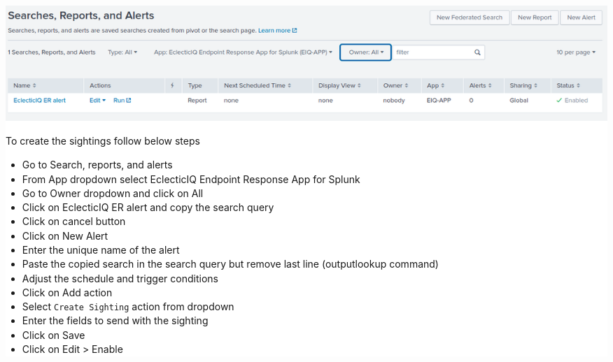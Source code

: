   ![image](/docs/pics/17.png)

To create the sightings follow below steps
* Go to Search, reports, and alerts
* From App dropdown select EclecticIQ Endpoint Response App for Splunk
* Go to Owner dropdown and click on All
* Click on EclecticIQ ER alert and copy the search query
* Click on cancel button 
* Click on New Alert
* Enter the unique name of the alert
* Paste the copied search in the search query but remove last line (outputlookup command)
* Adjust the schedule and trigger conditions
* Click on Add action 
* Select `Create Sighting` action from dropdown
* Enter the fields to send with the sighting
* Click on Save
* Click on Edit > Enable















